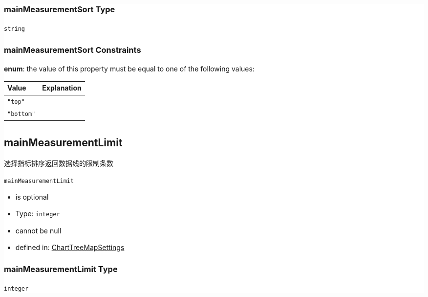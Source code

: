 ### mainMeasurementSort Type

`string`

### mainMeasurementSort Constraints

**enum**: the value of this property must be equal to one of the following values:

| Value      | Explanation |
| :--------- | :---------- |
| `"top"`    |             |
| `"bottom"` |             |

## mainMeasurementLimit

选择指标排序返回数据线的限制条数

`mainMeasurementLimit`

* is optional

* Type: `integer`

* cannot be null

* defined in: [ChartTreeMapSettings](chart-treemap-settings-schema-allof-1-properties-mainmeasurementlimit.md "charts/settings/chart-treemap-settings-schema.json#/allOf/1/properties/mainMeasurementLimit")

### mainMeasurementLimit Type

`integer`

